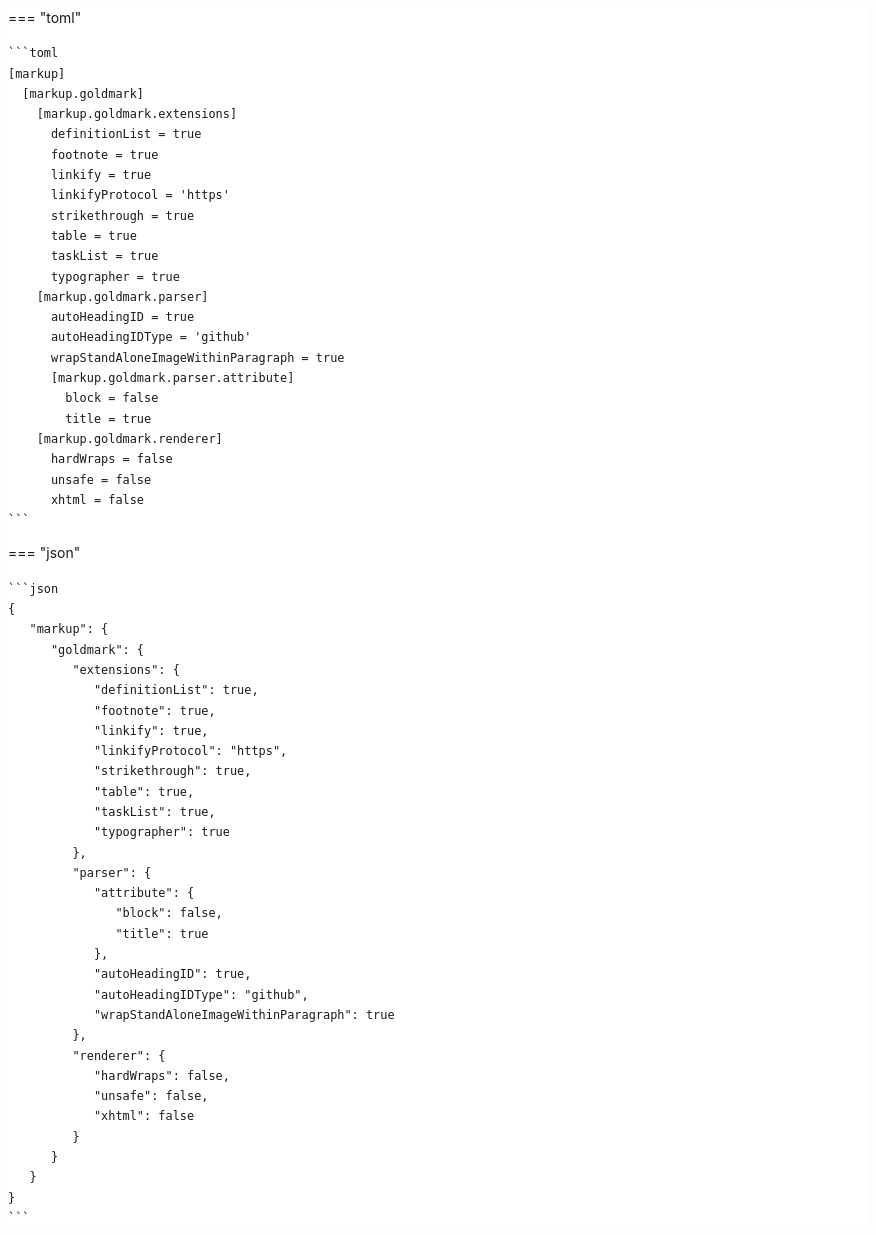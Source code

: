 === "toml"

    ```toml
    [markup]
      [markup.goldmark]
        [markup.goldmark.extensions]
          definitionList = true
          footnote = true
          linkify = true
          linkifyProtocol = 'https'
          strikethrough = true
          table = true
          taskList = true
          typographer = true
        [markup.goldmark.parser]
          autoHeadingID = true
          autoHeadingIDType = 'github'
          wrapStandAloneImageWithinParagraph = true
          [markup.goldmark.parser.attribute]
            block = false
            title = true
        [markup.goldmark.renderer]
          hardWraps = false
          unsafe = false
          xhtml = false
    ```

=== "json"

    ```json
    {
       "markup": {
          "goldmark": {
             "extensions": {
                "definitionList": true,
                "footnote": true,
                "linkify": true,
                "linkifyProtocol": "https",
                "strikethrough": true,
                "table": true,
                "taskList": true,
                "typographer": true
             },
             "parser": {
                "attribute": {
                   "block": false,
                   "title": true
                },
                "autoHeadingID": true,
                "autoHeadingIDType": "github",
                "wrapStandAloneImageWithinParagraph": true
             },
             "renderer": {
                "hardWraps": false,
                "unsafe": false,
                "xhtml": false
             }
          }
       }
    }
    ```
